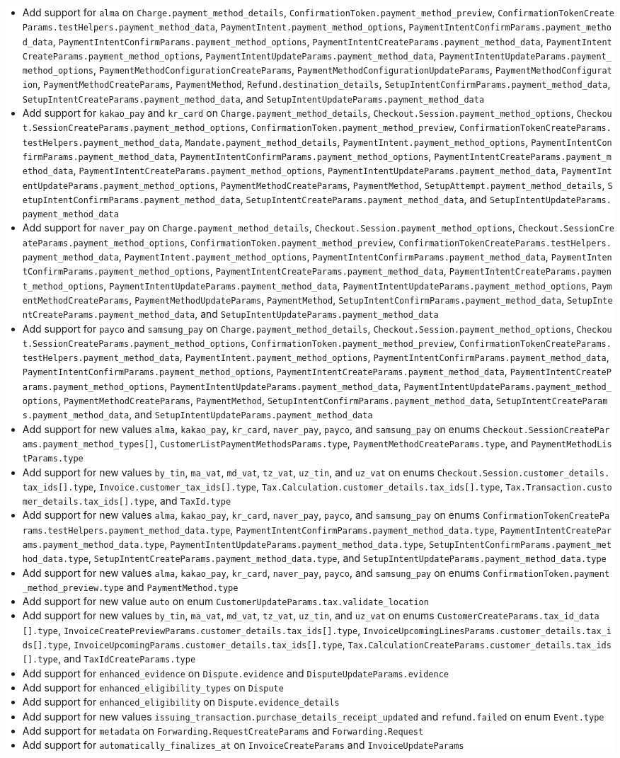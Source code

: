  * Add support for `alma` on `Charge.payment_method_details`, `ConfirmationToken.payment_method_preview`, `ConfirmationTokenCreateParams.testHelpers.payment_method_data`, `PaymentIntent.payment_method_options`, `PaymentIntentConfirmParams.payment_method_data`, `PaymentIntentConfirmParams.payment_method_options`, `PaymentIntentCreateParams.payment_method_data`, `PaymentIntentCreateParams.payment_method_options`, `PaymentIntentUpdateParams.payment_method_data`, `PaymentIntentUpdateParams.payment_method_options`, `PaymentMethodConfigurationCreateParams`, `PaymentMethodConfigurationUpdateParams`, `PaymentMethodConfiguration`, `PaymentMethodCreateParams`, `PaymentMethod`, `Refund.destination_details`, `SetupIntentConfirmParams.payment_method_data`, `SetupIntentCreateParams.payment_method_data`, and `SetupIntentUpdateParams.payment_method_data`
  * Add support for `kakao_pay` and `kr_card` on `Charge.payment_method_details`, `Checkout.Session.payment_method_options`, `Checkout.SessionCreateParams.payment_method_options`, `ConfirmationToken.payment_method_preview`, `ConfirmationTokenCreateParams.testHelpers.payment_method_data`, `Mandate.payment_method_details`, `PaymentIntent.payment_method_options`, `PaymentIntentConfirmParams.payment_method_data`, `PaymentIntentConfirmParams.payment_method_options`, `PaymentIntentCreateParams.payment_method_data`, `PaymentIntentCreateParams.payment_method_options`, `PaymentIntentUpdateParams.payment_method_data`, `PaymentIntentUpdateParams.payment_method_options`, `PaymentMethodCreateParams`, `PaymentMethod`, `SetupAttempt.payment_method_details`, `SetupIntentConfirmParams.payment_method_data`, `SetupIntentCreateParams.payment_method_data`, and `SetupIntentUpdateParams.payment_method_data`
  * Add support for `naver_pay` on `Charge.payment_method_details`, `Checkout.Session.payment_method_options`, `Checkout.SessionCreateParams.payment_method_options`, `ConfirmationToken.payment_method_preview`, `ConfirmationTokenCreateParams.testHelpers.payment_method_data`, `PaymentIntent.payment_method_options`, `PaymentIntentConfirmParams.payment_method_data`, `PaymentIntentConfirmParams.payment_method_options`, `PaymentIntentCreateParams.payment_method_data`, `PaymentIntentCreateParams.payment_method_options`, `PaymentIntentUpdateParams.payment_method_data`, `PaymentIntentUpdateParams.payment_method_options`, `PaymentMethodCreateParams`, `PaymentMethodUpdateParams`, `PaymentMethod`, `SetupIntentConfirmParams.payment_method_data`, `SetupIntentCreateParams.payment_method_data`, and `SetupIntentUpdateParams.payment_method_data`
  * Add support for `payco` and `samsung_pay` on `Charge.payment_method_details`, `Checkout.Session.payment_method_options`, `Checkout.SessionCreateParams.payment_method_options`, `ConfirmationToken.payment_method_preview`, `ConfirmationTokenCreateParams.testHelpers.payment_method_data`, `PaymentIntent.payment_method_options`, `PaymentIntentConfirmParams.payment_method_data`, `PaymentIntentConfirmParams.payment_method_options`, `PaymentIntentCreateParams.payment_method_data`, `PaymentIntentCreateParams.payment_method_options`, `PaymentIntentUpdateParams.payment_method_data`, `PaymentIntentUpdateParams.payment_method_options`, `PaymentMethodCreateParams`, `PaymentMethod`, `SetupIntentConfirmParams.payment_method_data`, `SetupIntentCreateParams.payment_method_data`, and `SetupIntentUpdateParams.payment_method_data`
  * Add support for new values `alma`, `kakao_pay`, `kr_card`, `naver_pay`, `payco`, and `samsung_pay` on enums `Checkout.SessionCreateParams.payment_method_types[]`, `CustomerListPaymentMethodsParams.type`, `PaymentMethodCreateParams.type`, and `PaymentMethodListParams.type`
  * Add support for new values `by_tin`, `ma_vat`, `md_vat`, `tz_vat`, `uz_tin`, and `uz_vat` on enums `Checkout.Session.customer_details.tax_ids[].type`, `Invoice.customer_tax_ids[].type`, `Tax.Calculation.customer_details.tax_ids[].type`, `Tax.Transaction.customer_details.tax_ids[].type`, and `TaxId.type`
  * Add support for new values `alma`, `kakao_pay`, `kr_card`, `naver_pay`, `payco`, and `samsung_pay` on enums `ConfirmationTokenCreateParams.testHelpers.payment_method_data.type`, `PaymentIntentConfirmParams.payment_method_data.type`, `PaymentIntentCreateParams.payment_method_data.type`, `PaymentIntentUpdateParams.payment_method_data.type`, `SetupIntentConfirmParams.payment_method_data.type`, `SetupIntentCreateParams.payment_method_data.type`, and `SetupIntentUpdateParams.payment_method_data.type`
  * Add support for new values `alma`, `kakao_pay`, `kr_card`, `naver_pay`, `payco`, and `samsung_pay` on enums `ConfirmationToken.payment_method_preview.type` and `PaymentMethod.type`
  * Add support for new value `auto` on enum `CustomerUpdateParams.tax.validate_location`
  * Add support for new values `by_tin`, `ma_vat`, `md_vat`, `tz_vat`, `uz_tin`, and `uz_vat` on enums `CustomerCreateParams.tax_id_data[].type`, `InvoiceCreatePreviewParams.customer_details.tax_ids[].type`, `InvoiceUpcomingLinesParams.customer_details.tax_ids[].type`, `InvoiceUpcomingParams.customer_details.tax_ids[].type`, `Tax.CalculationCreateParams.customer_details.tax_ids[].type`, and `TaxIdCreateParams.type`
  * Add support for `enhanced_evidence` on `Dispute.evidence` and `DisputeUpdateParams.evidence`
  * Add support for `enhanced_eligibility_types` on `Dispute`
  * Add support for `enhanced_eligibility` on `Dispute.evidence_details`
  * Add support for new values `issuing_transaction.purchase_details_receipt_updated` and `refund.failed` on enum `Event.type`
  * Add support for `metadata` on `Forwarding.RequestCreateParams` and `Forwarding.Request`
  * Add support for `automatically_finalizes_at` on `InvoiceCreateParams` and `InvoiceUpdateParams`